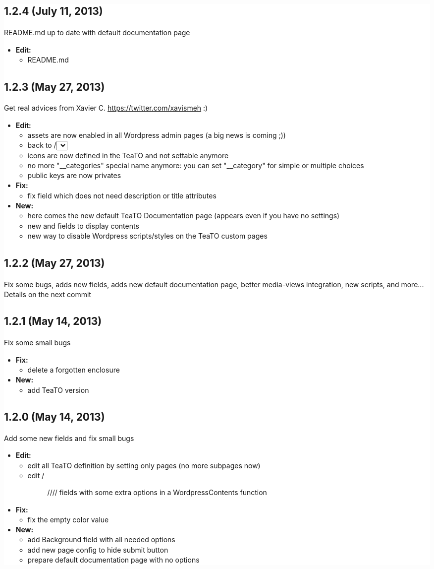 
## 1.2.4 (July 11, 2013)

README.md up to date with default documentation page

- **Edit:**
  - README.md


## 1.2.3 (May 27, 2013)

Get real advices from Xavier C. <https://twitter.com/xavismeh> :)

- **Edit:**
  - assets are now enabled in all Wordpress admin pages (a big news is coming ;))
  - back to <checkbox>/<select>/<radio> instead of <choice> (not userfriendly)
  - icons are now defined in the TeaTO and not settable anymore
  - no more "__categories" special name anymore: you can set "__category" for simple or multiple choices
  - public keys are now privates
- **Fix:**
  - fix <hidden> field which does not need description or title attributes
- **New:**
  - here comes the new default TeaTO Documentation page (appears even if you have no settings)
  - new <features> and <list> fields to display contents
  - new way to disable Wordpress scripts/styles on the TeaTO custom pages


## 1.2.2 (May 27, 2013)

Fix some bugs, adds new fields, adds new default documentation page, better media-views integration, new scripts, and more...
Details on the next commit


## 1.2.1 (May 14, 2013)

Fix some small bugs

- **Fix:**
  - delete a forgotten enclosure
- **New:**
  - add TeaTO version


## 1.2.0 (May 14, 2013)

Add some new fields and fix small bugs

- **Edit:**
  - edit all TeaTO definition by setting only pages (no more subpages now)
  - edit <category>/<menu>/<page>/<post>/<posttype>/<tag> fields with some extra options in a WordpressContents function
- **Fix:**
  - fix the empty color value
- **New:**
  - add Background field with all needed options
  - add new page config to hide submit button
  - prepare default documentation page with no options
